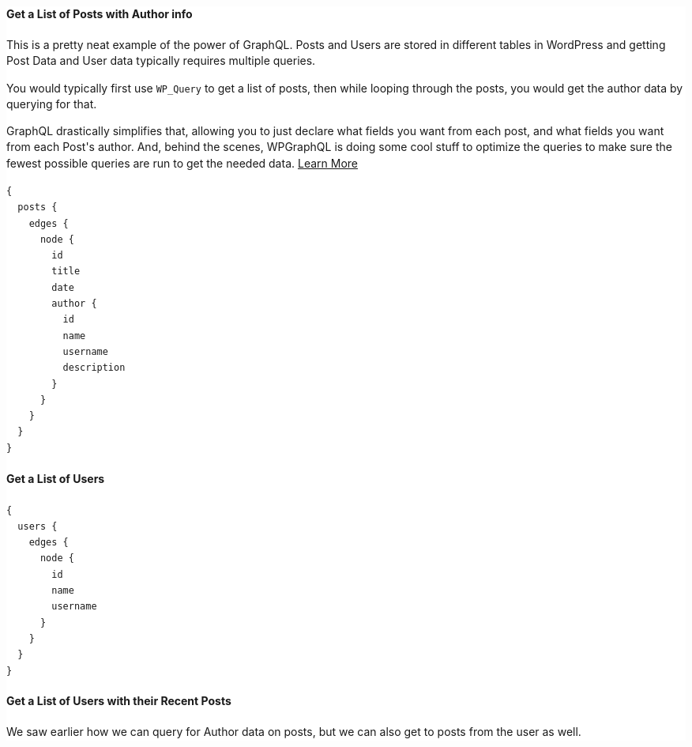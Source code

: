#### Get a List of Posts with Author info

This is a pretty neat example of the power of GraphQL. Posts and Users are stored in different tables in WordPress and 
getting Post Data and User data typically requires multiple queries. 

You would typically first use `WP_Query` to get a list of posts, then while looping through the posts, you would get the author data by querying for that.

GraphQL drastically simplifies that, allowing you to just declare what fields you want from each post, and what fields you want from each Post's author. And, 
behind the scenes, WPGraphQL is doing some cool stuff to optimize the queries to make sure the fewest possible queries are run
to get the needed data. [Learn More](../../reference/deferred-resolvers.md)

```graphql
{
  posts {
    edges {
      node {
        id
        title
        date
        author {
          id
          name
          username
          description
        }
      }
    }
  }
}
```

#### Get a List of Users

```graphql
{
  users {
    edges {
      node {
        id
        name
        username
      }
    }
  }
}
```

#### Get a List of Users with their Recent Posts

We saw earlier how we can query for Author data on posts, but we can also get to posts from the user as well.

